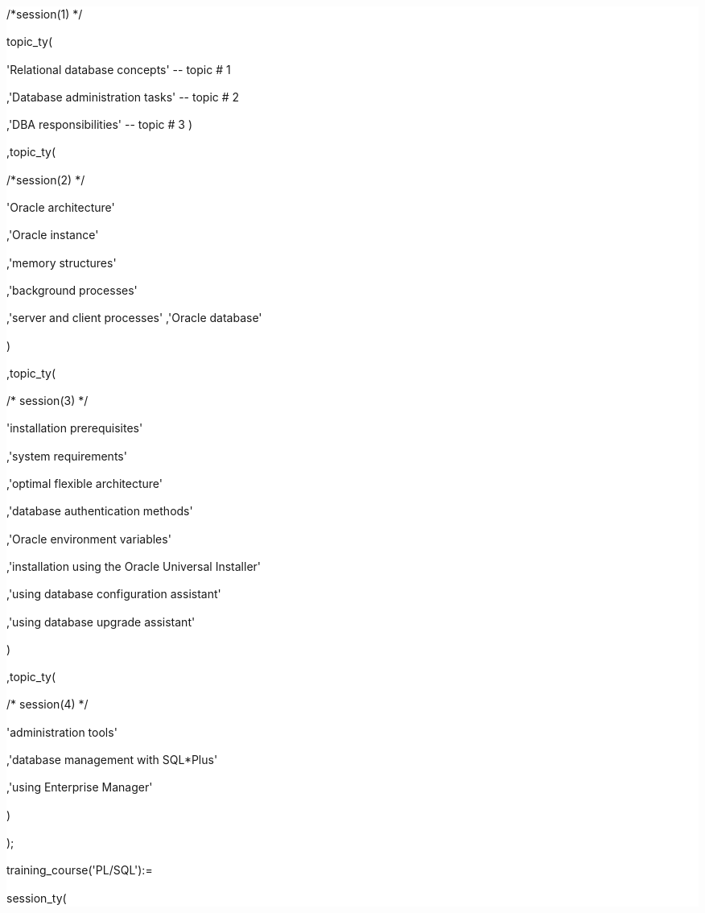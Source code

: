 /\*session(1) \*/

topic\_ty( 

'Relational database concepts' -- topic \# 1

,'Database administration tasks' -- topic \# 2

,'DBA responsibilities' -- topic \# 3 )

,topic\_ty(

/\*session(2) \*/

'Oracle architecture'

,'Oracle instance'

,'memory structures'

,'background processes'

,'server and client processes' ,'Oracle database'

)

,topic\_ty(

/\* session(3) \*/

'installation prerequisites'

,'system requirements'

,'optimal flexible architecture'

,'database authentication methods'

,'Oracle environment variables'

,'installation using the Oracle Universal Installer'

,'using database configuration assistant'

,'using database upgrade assistant'

)

,topic\_ty(

/\* session(4) \*/

'administration tools'

,'database management with SQL\*Plus'

,'using Enterprise Manager'

)

);

training\_course('PL/SQL'):= 

session\_ty(
